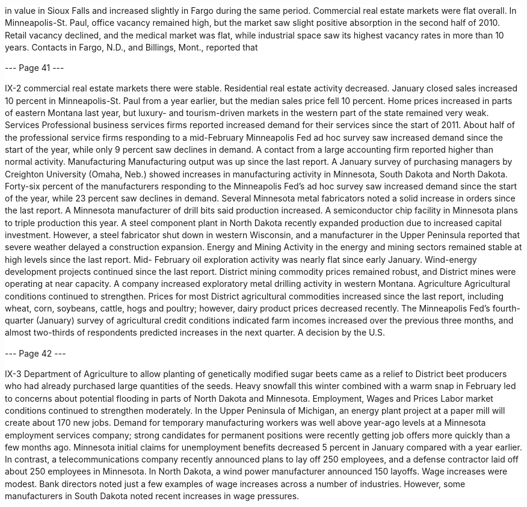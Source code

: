 in value in Sioux Falls and increased slightly in Fargo during the same period.
Commercial real estate markets were flat overall. In Minneapolis-St. Paul, office vacancy
remained high, but the market saw slight positive absorption in the second half of 2010. Retail
vacancy declined, and the medical market was flat, while industrial space saw its highest
vacancy rates in more than 10 years. Contacts in Fargo, N.D., and Billings, Mont., reported that

--- Page 41 ---

IX-2
commercial real estate markets there were stable. Residential real estate activity decreased.
January closed sales increased 10 percent in Minneapolis-St. Paul from a year earlier, but the
median sales price fell 10 percent. Home prices increased in parts of eastern Montana last year,
but luxury- and tourism-driven markets in the western part of the state remained very weak.
Services
Professional business services firms reported increased demand for their services since the start
of 2011. About half of the professional service firms responding to a mid-February Minneapolis
Fed ad hoc survey saw increased demand since the start of the year, while only 9 percent saw
declines in demand. A contact from a large accounting firm reported higher than normal activity.
Manufacturing
Manufacturing output was up since the last report. A January survey of purchasing managers by
Creighton University (Omaha, Neb.) showed increases in manufacturing activity in Minnesota,
South Dakota and North Dakota. Forty-six percent of the manufacturers responding to the
Minneapolis Fed’s ad hoc survey saw increased demand since the start of the year, while 23
percent saw declines in demand. Several Minnesota metal fabricators noted a solid increase in
orders since the last report. A Minnesota manufacturer of drill bits said production increased. A
semiconductor chip facility in Minnesota plans to triple production this year. A steel component
plant in North Dakota recently expanded production due to increased capital investment.
However, a steel fabricator shut down in western Wisconsin, and a manufacturer in the Upper
Peninsula reported that severe weather delayed a construction expansion.
Energy and Mining
Activity in the energy and mining sectors remained stable at high levels since the last report. Mid-
February oil exploration activity was nearly flat since early January. Wind-energy development
projects continued since the last report. District mining commodity prices remained robust, and
District mines were operating at near capacity. A company increased exploratory metal drilling
activity in western Montana.
Agriculture
Agricultural conditions continued to strengthen. Prices for most District agricultural commodities
increased since the last report, including wheat, corn, soybeans, cattle, hogs and poultry; however,
dairy product prices decreased recently. The Minneapolis Fed’s fourth-quarter (January) survey of
agricultural credit conditions indicated farm incomes increased over the previous three months, and
almost two-thirds of respondents predicted increases in the next quarter. A decision by the U.S.

--- Page 42 ---

IX-3
Department of Agriculture to allow planting of genetically modified sugar beets came as a relief to
District beet producers who had already purchased large quantities of the seeds. Heavy snowfall this
winter combined with a warm snap in February led to concerns about potential flooding in parts of
North Dakota and Minnesota.
Employment, Wages and Prices
Labor market conditions continued to strengthen moderately. In the Upper Peninsula of
Michigan, an energy plant project at a paper mill will create about 170 new jobs. Demand for
temporary manufacturing workers was well above year-ago levels at a Minnesota employment
services company; strong candidates for permanent positions were recently getting job offers
more quickly than a few months ago. Minnesota initial claims for unemployment benefits
decreased 5 percent in January compared with a year earlier. In contrast, a telecommunications
company recently announced plans to lay off 250 employees, and a defense contractor laid off
about 250 employees in Minnesota. In North Dakota, a wind power manufacturer announced 150
layoffs.
Wage increases were modest. Bank directors noted just a few examples of wage increases
across a number of industries. However, some manufacturers in South Dakota noted recent
increases in wage pressures.